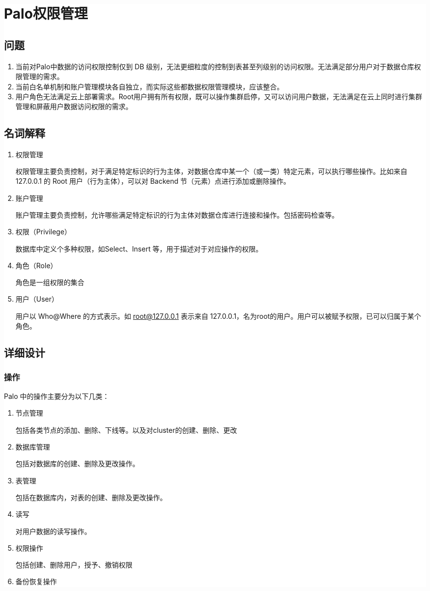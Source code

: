 # Palo权限管理

## 问题
1. 当前对Palo中数据的访问权限控制仅到 DB 级别，无法更细粒度的控制到表甚至列级别的访问权限。无法满足部分用户对于数据仓库权限管理的需求。
2. 当前白名单机制和账户管理模块各自独立，而实际这些都数据权限管理模块，应该整合。
3. 用户角色无法满足云上部署需求。Root用户拥有所有权限，既可以操作集群启停，又可以访问用户数据，无法满足在云上同时进行集群管理和屏蔽用户数据访问权限的需求。

## 名词解释

1. 权限管理

    权限管理主要负责控制，对于满足特定标识的行为主体，对数据仓库中某一个（或一类）特定元素，可以执行哪些操作。比如来自 127.0.0.1 的 Root 用户（行为主体），可以对 Backend 节（元素）点进行添加或删除操作。
    
2. 账户管理

    账户管理主要负责控制，允许哪些满足特定标识的行为主体对数据仓库进行连接和操作。包括密码检查等。
    
3. 权限（Privilege）

    数据库中定义个多种权限，如Select、Insert 等，用于描述对于对应操作的权限。
    
4. 角色（Role）

    角色是一组权限的集合
    
5. 用户（User）

    用户以 Who@Where 的方式表示。如 root@127.0.0.1 表示来自 127.0.0.1，名为root的用户。用户可以被赋予权限，已可以归属于某个角色。
    
## 详细设计

### 操作 
Palo 中的操作主要分为以下几类：

1. 节点管理

    包括各类节点的添加、删除、下线等。以及对cluster的创建、删除、更改

2. 数据库管理

    包括对数据库的创建、删除及更改操作。
    
3. 表管理

    包括在数据库内，对表的创建、删除及更改操作。
    
4. 读写

    对用户数据的读写操作。
    
5. 权限操作

    包括创建、删除用户，授予、撤销权限

6. 备份恢复操作
